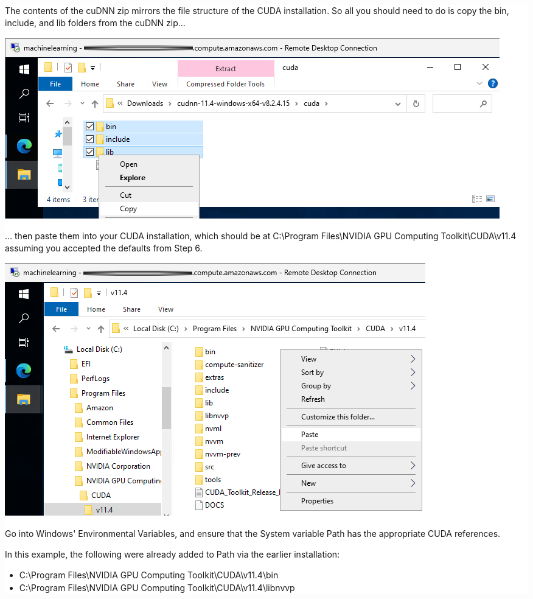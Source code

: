 The contents of the cuDNN zip mirrors the file structure of the CUDA installation.
So all you should need to do is copy the bin, include, and lib folders from the cuDNN zip...

![NVIDIA: Copy cudnn files](https://raw.githubusercontent.com/makuharistudio/makuharistudio.github.io/main/src/assets-blog/2024-10-07--20.png?raw=true)

... then paste them into your CUDA installation, which should be at C:\Program Files\NVIDIA GPU Computing Toolkit\CUDA\v11.4 assuming you accepted the defaults from Step 6.

![NVIDIA: Paste cudnn files into GPU Computing Toolkit CUDA](https://raw.githubusercontent.com/makuharistudio/makuharistudio.github.io/main/src/assets-blog/2024-10-07--21.png?raw=true)

Go into Windows' Environmental Variables, and ensure that the System variable Path has the appropriate CUDA references.

In this example, the following were already added to Path via the earlier installation:
* C:\Program Files\NVIDIA GPU Computing Toolkit\CUDA\v11.4\bin
* C:\Program Files\NVIDIA GPU Computing Toolkit\CUDA\v11.4\libnvvp

